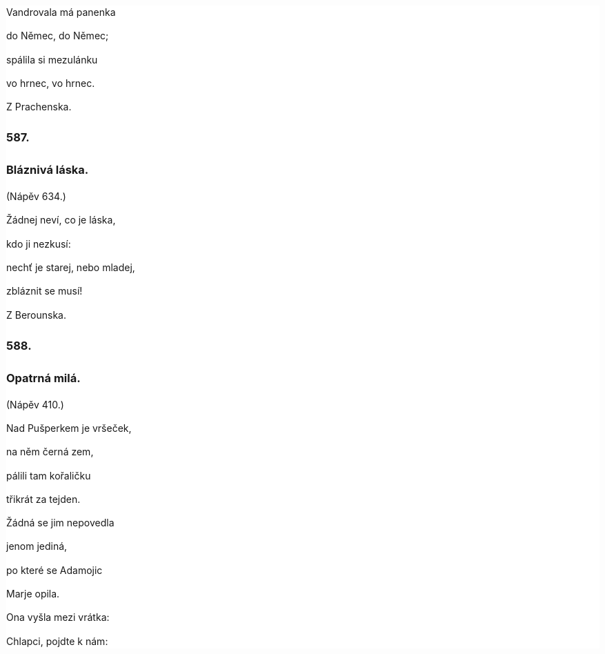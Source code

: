 <section>

Vandrovala má panenka

do Němec, do Němec;

spálila si mezulánku

vo hrnec, vo hrnec.

Z Prachenska.

### 587. 

### Bláznivá láska.

(Nápěv 634.)

Žádnej neví, co je láska,

kdo ji nezkusí:

nechť je starej, nebo mladej,

zbláznit se musí!

Z Berounska.

### 588. 

### Opatrná milá.

(Nápěv 410.)

Nad Pušperkem je vršeček,

na něm černá zem,

pálili tam kořaličku

třikrát za tejden.

</section>

<section>

Žádná se jim nepovedla

jenom jediná,

po které se Adamojic

Marje opila.

</section>

<section>

Ona vyšla mezi vrátka:

Chlapci, pojdte k nám:
